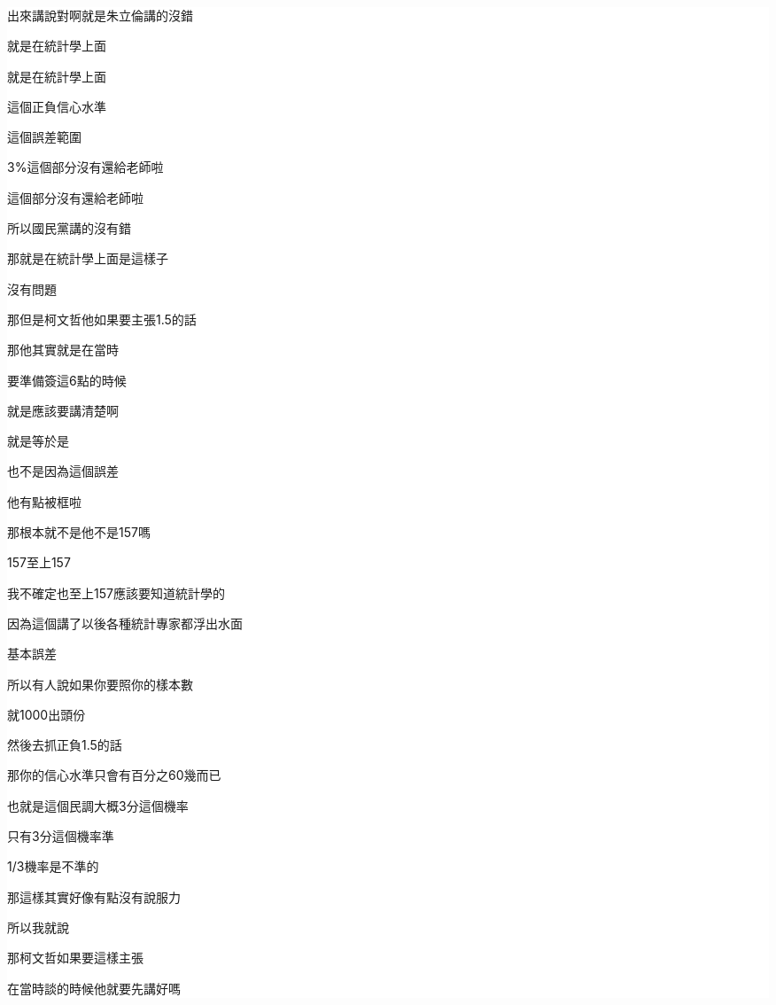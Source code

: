 出來講說對啊就是朱立倫講的沒錯

就是在統計學上面

就是在統計學上面

這個正負信心水準

這個誤差範圍

3%這個部分沒有還給老師啦

這個部分沒有還給老師啦

所以國民黨講的沒有錯

那就是在統計學上面是這樣子

沒有問題

那但是柯文哲他如果要主張1.5的話

那他其實就是在當時

要準備簽這6點的時候

就是應該要講清楚啊

就是等於是

也不是因為這個誤差

他有點被框啦

那根本就不是他不是157嗎

157至上157

我不確定也至上157應該要知道統計學的

因為這個講了以後各種統計專家都浮出水面

基本誤差

所以有人說如果你要照你的樣本數

就1000出頭份

然後去抓正負1.5的話

那你的信心水準只會有百分之60幾而已

也就是這個民調大概3分這個機率

只有3分這個機率準

1/3機率是不準的

那這樣其實好像有點沒有說服力

所以我就說

那柯文哲如果要這樣主張

在當時談的時候他就要先講好嗎
